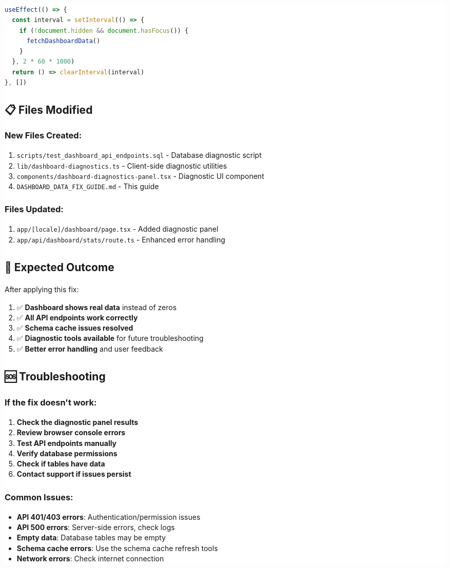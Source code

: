 ```typescript
useEffect(() => {
  const interval = setInterval(() => {
    if (!document.hidden && document.hasFocus()) {
      fetchDashboardData()
    }
  }, 2 * 60 * 1000)
  return () => clearInterval(interval)
}, [])
```

## 📋 **Files Modified**

### **New Files Created:**
1. `scripts/test_dashboard_api_endpoints.sql` - Database diagnostic script
2. `lib/dashboard-diagnostics.ts` - Client-side diagnostic utilities
3. `components/dashboard-diagnostics-panel.tsx` - Diagnostic UI component
4. `DASHBOARD_DATA_FIX_GUIDE.md` - This guide

### **Files Updated:**
1. `app/[locale]/dashboard/page.tsx` - Added diagnostic panel
2. `app/api/dashboard/stats/route.ts` - Enhanced error handling

## 🎯 **Expected Outcome**

After applying this fix:

1. ✅ **Dashboard shows real data** instead of zeros
2. ✅ **All API endpoints work correctly**
3. ✅ **Schema cache issues resolved**
4. ✅ **Diagnostic tools available** for future troubleshooting
5. ✅ **Better error handling** and user feedback

## 🆘 **Troubleshooting**

### **If the fix doesn't work:**

1. **Check the diagnostic panel results**
2. **Review browser console errors**
3. **Test API endpoints manually**
4. **Verify database permissions**
5. **Check if tables have data**
6. **Contact support if issues persist**

### **Common Issues:**

- **API 401/403 errors**: Authentication/permission issues
- **API 500 errors**: Server-side errors, check logs
- **Empty data**: Database tables may be empty
- **Schema cache errors**: Use the schema cache refresh tools
- **Network errors**: Check internet connection
